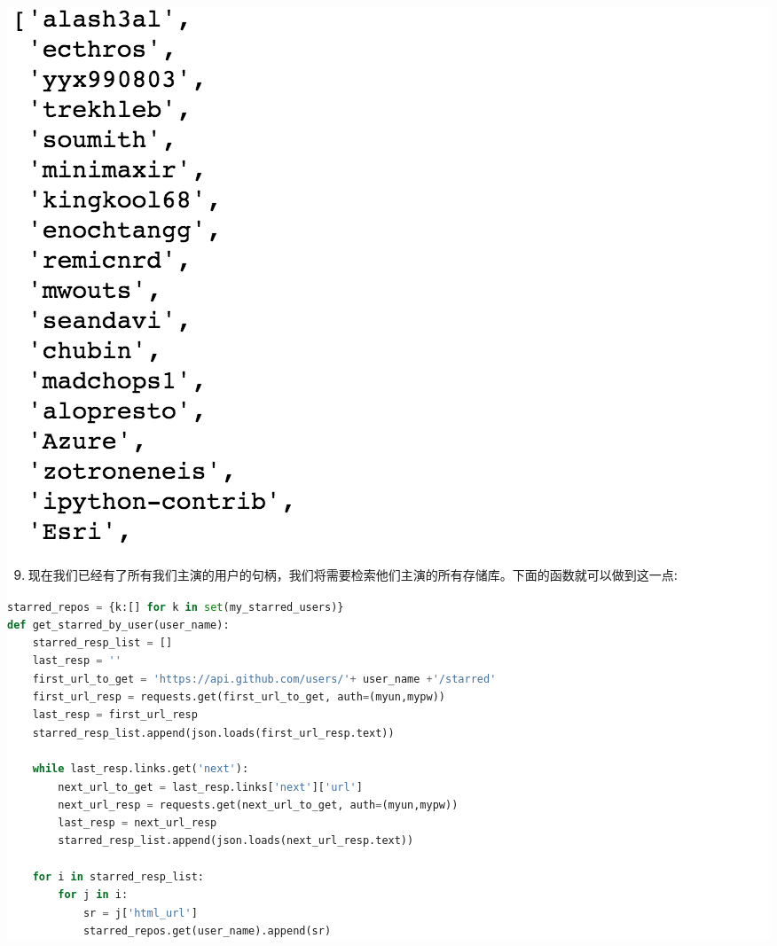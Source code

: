 ![](img/d61cd8d7-6229-474c-8904-b38d4e680787.png)

9.  现在我们已经有了所有我们主演的用户的句柄，我们将需要检索他们主演的所有存储库。下面的函数就可以做到这一点:

```py
starred_repos = {k:[] for k in set(my_starred_users)} 
def get_starred_by_user(user_name): 
    starred_resp_list = [] 
    last_resp = '' 
    first_url_to_get = 'https://api.github.com/users/'+ user_name +'/starred' 
    first_url_resp = requests.get(first_url_to_get, auth=(myun,mypw)) 
    last_resp = first_url_resp 
    starred_resp_list.append(json.loads(first_url_resp.text)) 

    while last_resp.links.get('next'): 
        next_url_to_get = last_resp.links['next']['url'] 
        next_url_resp = requests.get(next_url_to_get, auth=(myun,mypw)) 
        last_resp = next_url_resp 
        starred_resp_list.append(json.loads(next_url_resp.text)) 

    for i in starred_resp_list: 
        for j in i: 
            sr = j['html_url'] 
            starred_repos.get(user_name).append(sr) 
```
